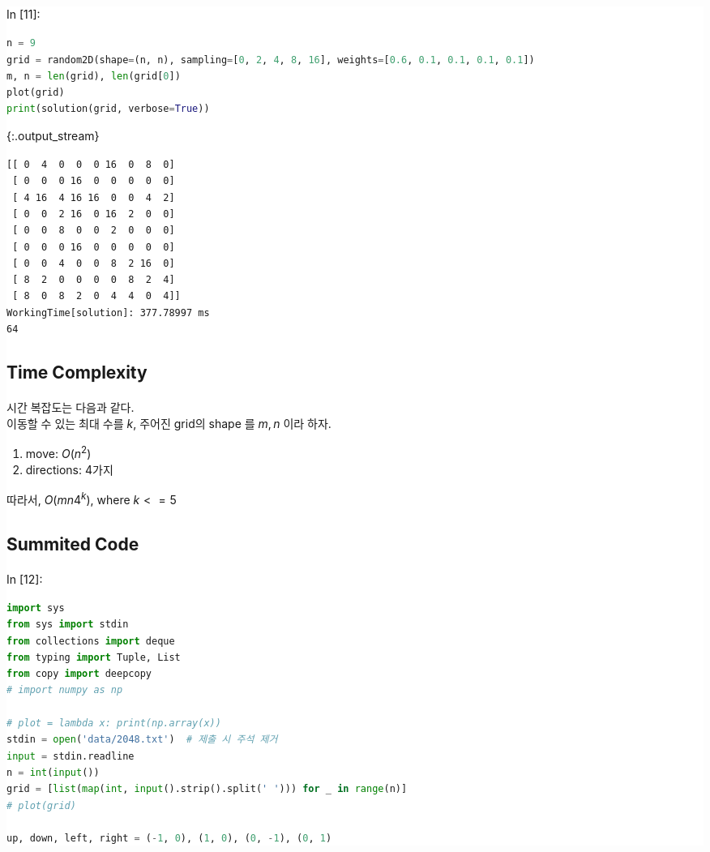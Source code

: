 </div>

<div class="prompt input_prompt">
In&nbsp;[11]:
</div>

<div class="input_area" markdown="1">

```python
n = 9
grid = random2D(shape=(n, n), sampling=[0, 2, 4, 8, 16], weights=[0.6, 0.1, 0.1, 0.1, 0.1])
m, n = len(grid), len(grid[0])
plot(grid)
print(solution(grid, verbose=True))
```

</div>

{:.output_stream}

```
[[ 0  4  0  0  0 16  0  8  0]
 [ 0  0  0 16  0  0  0  0  0]
 [ 4 16  4 16 16  0  0  4  2]
 [ 0  0  2 16  0 16  2  0  0]
 [ 0  0  8  0  0  2  0  0  0]
 [ 0  0  0 16  0  0  0  0  0]
 [ 0  0  4  0  0  8  2 16  0]
 [ 8  2  0  0  0  0  8  2  4]
 [ 8  0  8  2  0  4  4  0  4]]
WorkingTime[solution]: 377.78997 ms
64

```

## Time Complexity

시간 복잡도는 다음과 같다. <br>
이동할 수 있는 최대 수를 $k$, 주어진 grid의 shape 를 $m, n$ 이라 하자.
1. move: $O(n^2)$
2. directions: $4$가지 <br>

따라서, $O(mn 4^k)$, where $k<=5$

## Summited Code

<div class="prompt input_prompt">
In&nbsp;[12]:
</div>

<div class="input_area" markdown="1">

```python
import sys
from sys import stdin
from collections import deque
from typing import Tuple, List
from copy import deepcopy
# import numpy as np

# plot = lambda x: print(np.array(x))
stdin = open('data/2048.txt')  # 제출 시 주석 제거
input = stdin.readline
n = int(input())
grid = [list(map(int, input().strip().split(' '))) for _ in range(n)]
# plot(grid)

up, down, left, right = (-1, 0), (1, 0), (0, -1), (0, 1)
```